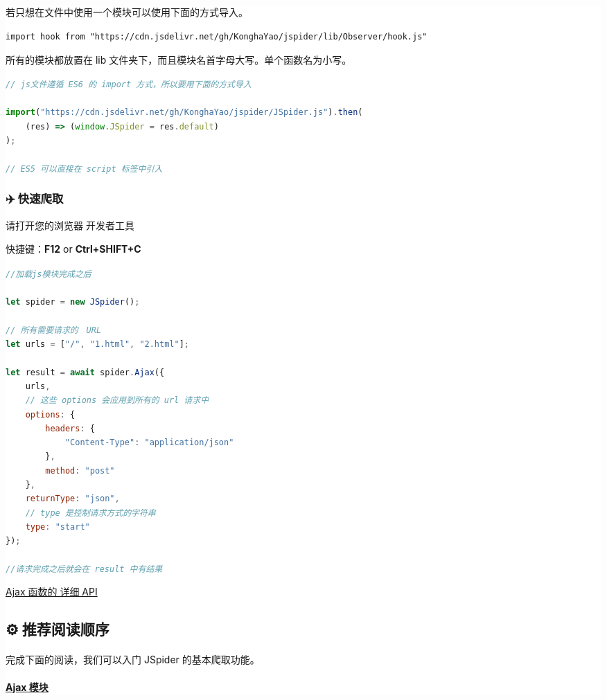 若只想在文件中使用一个模块可以使用下面的方式导入。

`import hook from "https://cdn.jsdelivr.net/gh/KonghaYao/jspider/lib/Observer/hook.js"`

所有的模块都放置在 lib 文件夹下，而且模块名首字母大写。单个函数名为小写。

```js
// js文件遵循 ES6 的 import 方式，所以要用下面的方式导入

import("https://cdn.jsdelivr.net/gh/KonghaYao/jspider/JSpider.js").then(
    (res) => (window.JSpider = res.default)
);

// ES5 可以直接在 script 标签中引入
```

### :airplane: 快速爬取

请打开您的浏览器 开发者工具

快捷键：**F12** or **Ctrl+SHIFT+C**

```js
//加载js模块完成之后

let spider = new JSpider();

// 所有需要请求的　URL
let urls = ["/", "1.html", "2.html"];

let result = await spider.Ajax({
    urls,
    // 这些 options 会应用到所有的 url 请求中
    options: {
        headers: {
            "Content-Type": "application/json"
        },
        method: "post"
    },
    returnType: "json",
    // type 是控制请求方式的字符串
    type: "start"
});

//请求完成之后就会在 result 中有结果
```

[Ajax 函数的 详细 API](v2/lib/Ajax.md)

## :gear: 推荐阅读顺序

完成下面的阅读，我们可以入门 JSpider 的基本爬取功能。

#### [Ajax 模块](v2/lib/Ajax.md)
